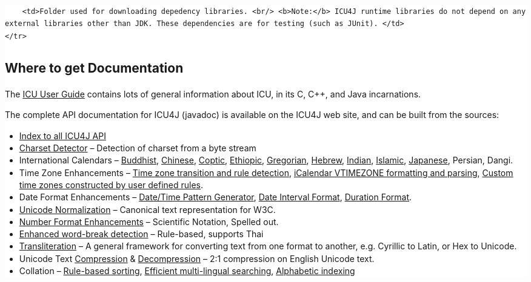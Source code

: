         <td>Folder used for downloading depedency libraries. <br/> <b>Note:</b> ICU4J runtime libraries do not depend on any external libraries other than JDK. These dependencies are for testing (such as JUnit). </td>
    </tr>
</table>


## Where to get Documentation

The [ICU User Guide](../) contains lots of general information about ICU, in its C, C++, and Java incarnations.

The complete API documentation for ICU4J (javadoc) is available on the ICU4J web site, and can be built from the sources:

*   [Index to all ICU4J API](https://unicode-org.github.io/icu-docs/apidoc/released/icu4j/)
*   [Charset Detector](https://unicode-org.github.io/icu-docs/apidoc/released/icu4j/com/ibm/icu/text/CharsetDetector.html) – Detection of charset from a byte stream
*   International Calendars – [Buddhist](https://unicode-org.github.io/icu-docs/apidoc/released/icu4j/com/ibm/icu/util/BuddhistCalendar.html), [Chinese](https://unicode-org.github.io/icu-docs/apidoc/released/icu4j/com/ibm/icu/util/ChineseCalendar.html), [Coptic](https://unicode-org.github.io/icu-docs/apidoc/released/icu4j/com/ibm/icu/util/CopticCalendar.html), [Ethiopic](https://unicode-org.github.io/icu-docs/apidoc/released/icu4j/com/ibm/icu/util/EthiopicCalendar.html), [Gregorian](https://unicode-org.github.io/icu-docs/apidoc/released/icu4j/com/ibm/icu/util/GregorianCalendar.html), [Hebrew](https://unicode-org.github.io/icu-docs/apidoc/released/icu4j/com/ibm/icu/util/HebrewCalendar.html), [Indian](https://unicode-org.github.io/icu-docs/apidoc/released/icu4j/com/ibm/icu/util/IndianCalendar.html), [Islamic](https://unicode-org.github.io/icu-docs/apidoc/released/icu4j/com/ibm/icu/util/IslamicCalendar.html), [Japanese](https://unicode-org.github.io/icu-docs/apidoc/released/icu4j/com/ibm/icu/util/JapaneseCalendar.html), Persian, Dangi.
*   Time Zone Enhancements – [Time zone transition and rule detection](https://unicode-org.github.io/icu-docs/apidoc/released/icu4j/com/ibm/icu/util/BasicTimeZone.html), [iCalendar VTIMEZONE formatting and parsing](https://unicode-org.github.io/icu-docs/apidoc/released/icu4j/com/ibm/icu/util/VTimeZone.html), [Custom time zones constructed by user defined rules](https://unicode-org.github.io/icu-docs/apidoc/released/icu4j/com/ibm/icu/util/RuleBasedTimeZone.html).
*   Date Format Enhancements – [Date/Time Pattern Generator](https://unicode-org.github.io/icu-docs/apidoc/released/icu4j/com/ibm/icu/text/DateTimePatternGenerator.html), [Date Interval Format](https://unicode-org.github.io/icu-docs/apidoc/released/icu4j/com/ibm/icu/text/DateIntervalFormat.html), [Duration Format](https://unicode-org.github.io/icu-docs/apidoc/released/icu4j/com/ibm/icu/text/DurationFormat.html).
*   [Unicode Normalization](https://unicode-org.github.io/icu-docs/apidoc/released/icu4j/com/ibm/icu/text/Normalizer.html) – Canonical text representation for W3C.
*   [Number Format Enhancements](https://unicode-org.github.io/icu-docs/apidoc/released/icu4j/com/ibm/icu/text/NumberFormat.html) – Scientific Notation, Spelled out.
*   [Enhanced word-break detection](https://unicode-org.github.io/icu-docs/apidoc/released/icu4j/com/ibm/icu/text/BreakIterator.html) – Rule-based, supports Thai
*   [Transliteration](https://unicode-org.github.io/icu-docs/apidoc/released/icu4j/com/ibm/icu/text/Transliterator.html) – A general framework for converting text from one format to another, e.g. Cyrillic to Latin, or Hex to Unicode.
*   Unicode Text [Compression](https://unicode-org.github.io/icu-docs/apidoc/released/icu4j/com/ibm/icu/text/UnicodeCompressor.html) & [Decompression](https://unicode-org.github.io/icu-docs/apidoc/released/icu4j/com/ibm/icu/text/UnicodeDecompressor.html) – 2:1 compression on English Unicode text.
*   Collation – [Rule-based sorting](https://unicode-org.github.io/icu-docs/apidoc/released/icu4j/com/ibm/icu/text/RuleBasedCollator.html), [Efficient multi-lingual searching](https://unicode-org.github.io/icu-docs/apidoc/released/icu4j/com/ibm/icu/text/StringSearch.html), [Alphabetic indexing](https://unicode-org.github.io/icu-docs/apidoc/released/icu4j/com/ibm/icu/text/AlphabeticIndex.html)
